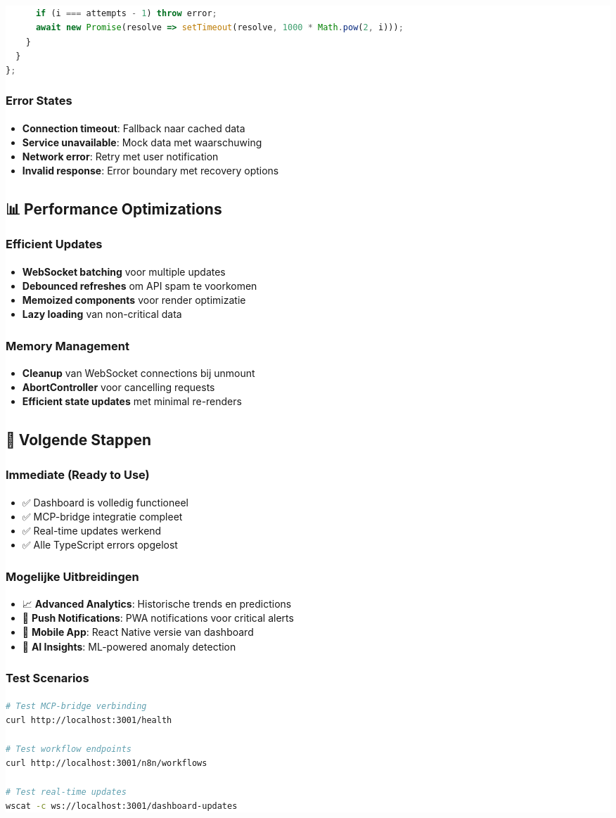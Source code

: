 ```typescript
      if (i === attempts - 1) throw error;
      await new Promise(resolve => setTimeout(resolve, 1000 * Math.pow(2, i)));
    }
  }
};
```

### Error States
- **Connection timeout**: Fallback naar cached data
- **Service unavailable**: Mock data met waarschuwing
- **Network error**: Retry met user notification
- **Invalid response**: Error boundary met recovery options

## 📊 Performance Optimizations

### Efficient Updates
- **WebSocket batching** voor multiple updates
- **Debounced refreshes** om API spam te voorkomen
- **Memoized components** voor render optimizatie
- **Lazy loading** van non-critical data

### Memory Management
- **Cleanup** van WebSocket connections bij unmount
- **AbortController** voor cancelling requests
- **Efficient state updates** met minimal re-renders

## 🔮 Volgende Stappen

### Immediate (Ready to Use)
- ✅ Dashboard is volledig functioneel
- ✅ MCP-bridge integratie compleet
- ✅ Real-time updates werkend
- ✅ Alle TypeScript errors opgelost

### Mogelijke Uitbreidingen
- 📈 **Advanced Analytics**: Historische trends en predictions
- 🔔 **Push Notifications**: PWA notifications voor critical alerts
- 📱 **Mobile App**: React Native versie van dashboard
- 🤖 **AI Insights**: ML-powered anomaly detection

### Test Scenarios
```bash
# Test MCP-bridge verbinding
curl http://localhost:3001/health

# Test workflow endpoints
curl http://localhost:3001/n8n/workflows

# Test real-time updates
wscat -c ws://localhost:3001/dashboard-updates
```
